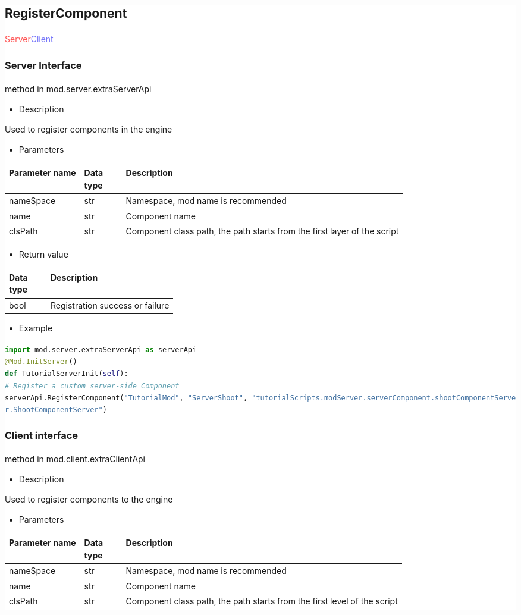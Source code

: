 ## RegisterComponent 

<span style="display:inline;color:#ff5555">Server</span><span style="display:inline;color:#7575f9">Client</span> 

### Server Interface 


<span id="s0"></span> 
method in mod.server.extraServerApi 

- Description 

Used to register components in the engine 

- Parameters 

| Parameter name | <div style="width: 4em">Data type</div> | Description | 
| :--- | :--- | :--- | 
| nameSpace | str | Namespace, mod name is recommended | 
| name | str | Component name | 
| clsPath | str | Component class path, the path starts from the first layer of the script | 

- Return value 

| <div style="width: 4em">Data type</div> | Description | 
| :--- | :--- | 
| bool | Registration success or failure | 

- Example 

```python 
import mod.server.extraServerApi as serverApi 
@Mod.InitServer() 
def TutorialServerInit(self): 
# Register a custom server-side Component 
serverApi.RegisterComponent("TutorialMod", "ServerShoot", "tutorialScripts.modServer.serverComponent.shootComponentServer.ShootComponentServer") 
``` 

### Client interface 

<span id="c0"></span> 
method in mod.client.extraClientApi 

- Description 

Used to register components to the engine 

- Parameters 

| Parameter name | <div style="width: 4em">Data type</div> | Description | 
| :--- | :--- | :--- | 
| nameSpace | str | Namespace, mod name is recommended | 
| name | str | Component name | 
| clsPath | str | Component class path, the path starts from the first level of the script | 
